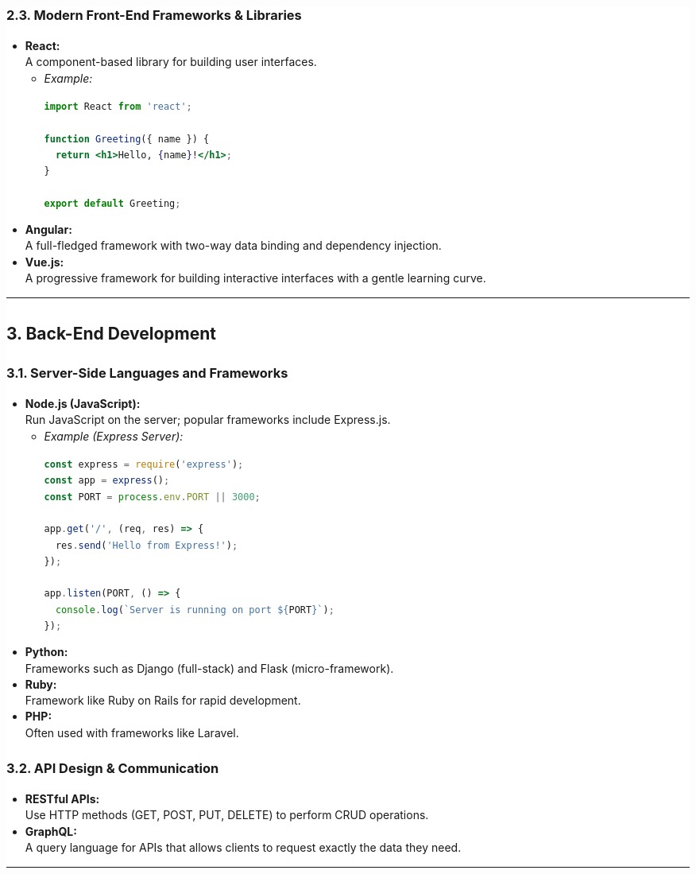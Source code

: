 ### 2.3. Modern Front-End Frameworks & Libraries
- **React:**  
  A component-based library for building user interfaces.
  - *Example:*  
    ```jsx
    import React from 'react';

    function Greeting({ name }) {
      return <h1>Hello, {name}!</h1>;
    }

    export default Greeting;
    ```
- **Angular:**  
  A full-fledged framework with two-way data binding and dependency injection.
- **Vue.js:**  
  A progressive framework for building interactive interfaces with a gentle learning curve.

---

## 3. Back-End Development

### 3.1. Server-Side Languages and Frameworks
- **Node.js (JavaScript):**  
  Run JavaScript on the server; popular frameworks include Express.js.
  - *Example (Express Server):*  
    ```javascript
    const express = require('express');
    const app = express();
    const PORT = process.env.PORT || 3000;

    app.get('/', (req, res) => {
      res.send('Hello from Express!');
    });

    app.listen(PORT, () => {
      console.log(`Server is running on port ${PORT}`);
    });
    ```
- **Python:**  
  Frameworks such as Django (full-stack) and Flask (micro-framework).
- **Ruby:**  
  Framework like Ruby on Rails for rapid development.
- **PHP:**  
  Often used with frameworks like Laravel.

### 3.2. API Design & Communication
- **RESTful APIs:**  
  Use HTTP methods (GET, POST, PUT, DELETE) to perform CRUD operations.
- **GraphQL:**  
  A query language for APIs that allows clients to request exactly the data they need.

---